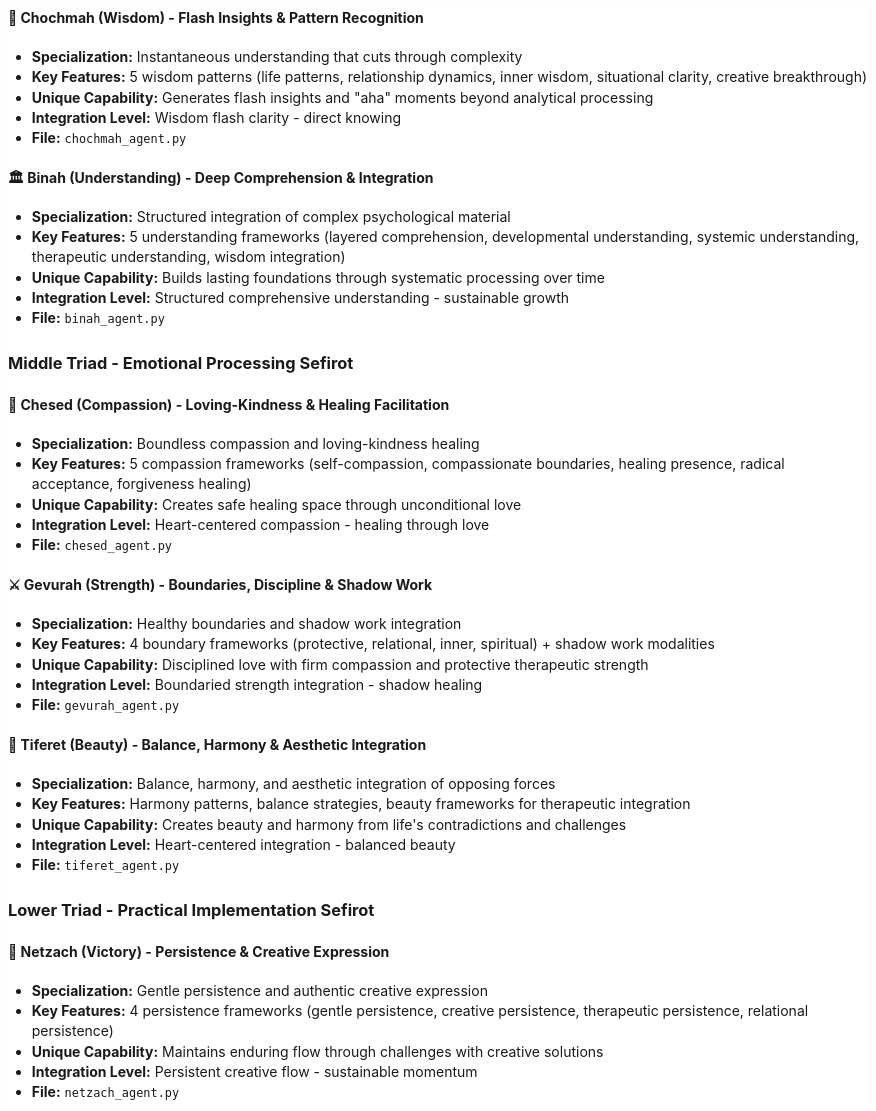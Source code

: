 #### **🔮 Chochmah (Wisdom) - Flash Insights & Pattern Recognition**
- **Specialization:** Instantaneous understanding that cuts through complexity
- **Key Features:** 5 wisdom patterns (life patterns, relationship dynamics, inner wisdom, situational clarity, creative breakthrough)
- **Unique Capability:** Generates flash insights and "aha" moments beyond analytical processing
- **Integration Level:** Wisdom flash clarity - direct knowing
- **File:** `chochmah_agent.py`

#### **🏛️ Binah (Understanding) - Deep Comprehension & Integration**
- **Specialization:** Structured integration of complex psychological material
- **Key Features:** 5 understanding frameworks (layered comprehension, developmental understanding, systemic understanding, therapeutic understanding, wisdom integration)
- **Unique Capability:** Builds lasting foundations through systematic processing over time
- **Integration Level:** Structured comprehensive understanding - sustainable growth
- **File:** `binah_agent.py`

### **Middle Triad - Emotional Processing Sefirot**

#### **💝 Chesed (Compassion) - Loving-Kindness & Healing Facilitation**
- **Specialization:** Boundless compassion and loving-kindness healing
- **Key Features:** 5 compassion frameworks (self-compassion, compassionate boundaries, healing presence, radical acceptance, forgiveness healing)
- **Unique Capability:** Creates safe healing space through unconditional love
- **Integration Level:** Heart-centered compassion - healing through love
- **File:** `chesed_agent.py`

#### **⚔️ Gevurah (Strength) - Boundaries, Discipline & Shadow Work**
- **Specialization:** Healthy boundaries and shadow work integration
- **Key Features:** 4 boundary frameworks (protective, relational, inner, spiritual) + shadow work modalities
- **Unique Capability:** Disciplined love with firm compassion and protective therapeutic strength
- **Integration Level:** Boundaried strength integration - shadow healing
- **File:** `gevurah_agent.py`

#### **💎 Tiferet (Beauty) - Balance, Harmony & Aesthetic Integration**
- **Specialization:** Balance, harmony, and aesthetic integration of opposing forces
- **Key Features:** Harmony patterns, balance strategies, beauty frameworks for therapeutic integration
- **Unique Capability:** Creates beauty and harmony from life's contradictions and challenges
- **Integration Level:** Heart-centered integration - balanced beauty
- **File:** `tiferet_agent.py`

### **Lower Triad - Practical Implementation Sefirot**

#### **🎨 Netzach (Victory) - Persistence & Creative Expression**
- **Specialization:** Gentle persistence and authentic creative expression
- **Key Features:** 4 persistence frameworks (gentle persistence, creative persistence, therapeutic persistence, relational persistence)
- **Unique Capability:** Maintains enduring flow through challenges with creative solutions
- **Integration Level:** Persistent creative flow - sustainable momentum
- **File:** `netzach_agent.py`
